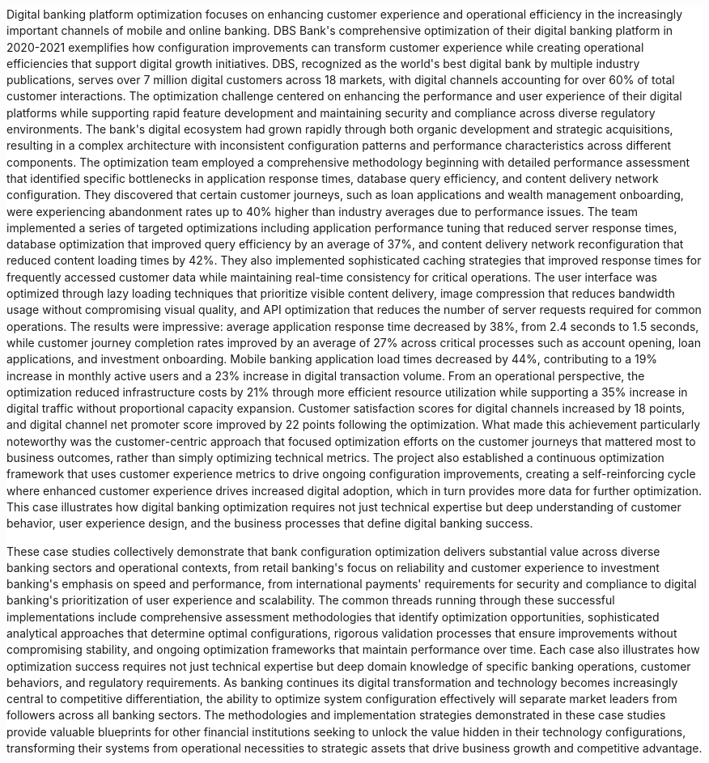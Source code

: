 Digital banking platform optimization focuses on enhancing customer experience and operational efficiency in the increasingly important channels of mobile and online banking. DBS Bank's comprehensive optimization of their digital banking platform in 2020-2021 exemplifies how configuration improvements can transform customer experience while creating operational efficiencies that support digital growth initiatives. DBS, recognized as the world's best digital bank by multiple industry publications, serves over 7 million digital customers across 18 markets, with digital channels accounting for over 60% of total customer interactions. The optimization challenge centered on enhancing the performance and user experience of their digital platforms while supporting rapid feature development and maintaining security and compliance across diverse regulatory environments. The bank's digital ecosystem had grown rapidly through both organic development and strategic acquisitions, resulting in a complex architecture with inconsistent configuration patterns and performance characteristics across different components. The optimization team employed a comprehensive methodology beginning with detailed performance assessment that identified specific bottlenecks in application response times, database query efficiency, and content delivery network configuration. They discovered that certain customer journeys, such as loan applications and wealth management onboarding, were experiencing abandonment rates up to 40% higher than industry averages due to performance issues. The team implemented a series of targeted optimizations including application performance tuning that reduced server response times, database optimization that improved query efficiency by an average of 37%, and content delivery network reconfiguration that reduced content loading times by 42%. They also implemented sophisticated caching strategies that improved response times for frequently accessed customer data while maintaining real-time consistency for critical operations. The user interface was optimized through lazy loading techniques that prioritize visible content delivery, image compression that reduces bandwidth usage without compromising visual quality, and API optimization that reduces the number of server requests required for common operations. The results were impressive: average application response time decreased by 38%, from 2.4 seconds to 1.5 seconds, while customer journey completion rates improved by an average of 27% across critical processes such as account opening, loan applications, and investment onboarding. Mobile banking application load times decreased by 44%, contributing to a 19% increase in monthly active users and a 23% increase in digital transaction volume. From an operational perspective, the optimization reduced infrastructure costs by 21% through more efficient resource utilization while supporting a 35% increase in digital traffic without proportional capacity expansion. Customer satisfaction scores for digital channels increased by 18 points, and digital channel net promoter score improved by 22 points following the optimization. What made this achievement particularly noteworthy was the customer-centric approach that focused optimization efforts on the customer journeys that mattered most to business outcomes, rather than simply optimizing technical metrics. The project also established a continuous optimization framework that uses customer experience metrics to drive ongoing configuration improvements, creating a self-reinforcing cycle where enhanced customer experience drives increased digital adoption, which in turn provides more data for further optimization. This case illustrates how digital banking optimization requires not just technical expertise but deep understanding of customer behavior, user experience design, and the business processes that define digital banking success.

These case studies collectively demonstrate that bank configuration optimization delivers substantial value across diverse banking sectors and operational contexts, from retail banking's focus on reliability and customer experience to investment banking's emphasis on speed and performance, from international payments' requirements for security and compliance to digital banking's prioritization of user experience and scalability. The common threads running through these successful implementations include comprehensive assessment methodologies that identify optimization opportunities, sophisticated analytical approaches that determine optimal configurations, rigorous validation processes that ensure improvements without compromising stability, and ongoing optimization frameworks that maintain performance over time. Each case also illustrates how optimization success requires not just technical expertise but deep domain knowledge of specific banking operations, customer behaviors, and regulatory requirements. As banking continues its digital transformation and technology becomes increasingly central to competitive differentiation, the ability to optimize system configuration effectively will separate market leaders from followers across all banking sectors. The methodologies and implementation strategies demonstrated in these case studies provide valuable blueprints for other financial institutions seeking to unlock the value hidden in their technology configurations, transforming their systems from operational necessities to strategic assets that drive business growth and competitive advantage.
